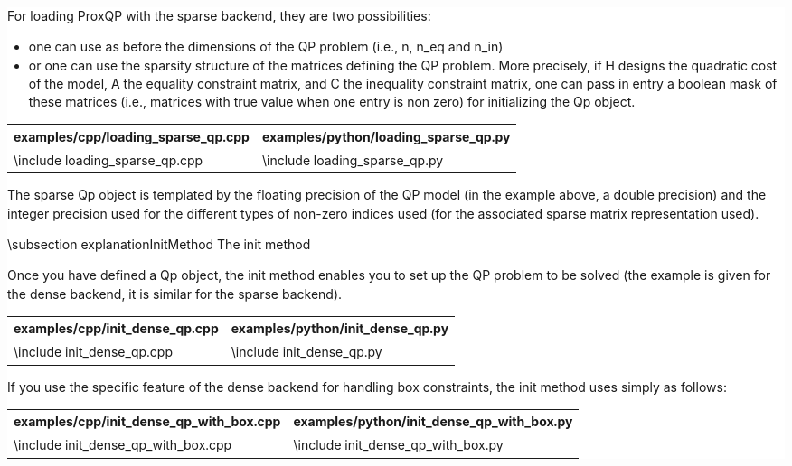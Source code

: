 For loading ProxQP with the sparse backend, they are two possibilities:
* one can use as before the dimensions of the QP problem (i.e., n, n_eq and n_in)
* or one can use the sparsity structure of the matrices defining the QP problem. More precisely, if H designs the quadratic cost of the model, A the equality constraint matrix, and C the inequality constraint matrix, one can pass in entry a boolean mask of these matrices (i.e., matrices with true value when one entry is non zero) for initializing the Qp object.

<table class="manual">
  <tr>
    <th>examples/cpp/loading_sparse_qp.cpp</th>
    <th>examples/python/loading_sparse_qp.py</th>
  </tr>
  <tr>
    <td valign="top">
      \include loading_sparse_qp.cpp
    </td>
    <td valign="top">
      \include loading_sparse_qp.py
    </td>
  </tr>
</table>

The sparse Qp object is templated by the floating precision of the QP model (in the example above, a double precision) and the integer precision used for the different types of non-zero indices used (for the associated sparse matrix representation used).

\subsection explanationInitMethod The init method

Once you have defined a Qp object, the init method enables you to set up the QP problem to be solved (the example is given for the dense backend, it is similar for the sparse backend).

<table class="manual">
  <tr>
    <th>examples/cpp/init_dense_qp.cpp</th>
    <th>examples/python/init_dense_qp.py</th>
  </tr>
  <tr>
    <td valign="top">
      \include init_dense_qp.cpp
    </td>
    <td valign="top">
      \include init_dense_qp.py
    </td>
  </tr>
</table>

If you use the specific feature of the dense backend for handling box constraints, the init method uses simply as follows:

<table class="manual">
  <tr>
    <th>examples/cpp/init_dense_qp_with_box.cpp</th>
    <th>examples/python/init_dense_qp_with_box.py</th>
  </tr>
  <tr>
    <td valign="top">
      \include init_dense_qp_with_box.cpp
    </td>
    <td valign="top">
      \include init_dense_qp_with_box.py
    </td>
  </tr>
</table>
